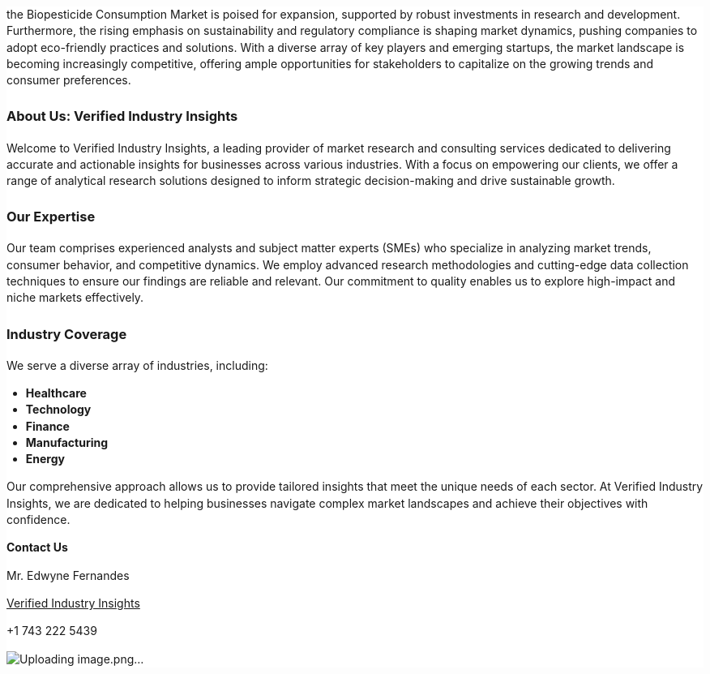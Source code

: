 the Biopesticide Consumption Market is poised for expansion, supported by robust investments in research and development. Furthermore, the rising emphasis on sustainability and regulatory compliance is shaping market dynamics, pushing companies to adopt eco-friendly practices and solutions. With a diverse array of key players and emerging startups, the market landscape is becoming increasingly competitive, offering ample opportunities for stakeholders to capitalize on the growing trends and consumer preferences.</p><h3>About Us: Verified Industry Insights</h3><p>Welcome to Verified Industry Insights, a leading provider of market research and consulting services dedicated to delivering accurate and actionable insights for businesses across various industries. With a focus on empowering our clients, we offer a range of analytical research solutions designed to inform strategic decision-making and drive sustainable growth.</p><h3>Our Expertise</h3><p>Our team comprises experienced analysts and subject matter experts (SMEs) who specialize in analyzing market trends, consumer behavior, and competitive dynamics. We employ advanced research methodologies and cutting-edge data collection techniques to ensure our findings are reliable and relevant. Our commitment to quality enables us to explore high-impact and niche markets effectively.</p><h3>Industry Coverage</h3><p>We serve a diverse array of industries, including:</p><ul><li><strong>Healthcare</strong></li><li><strong>Technology</strong></li><li><strong>Finance</strong></li><li><strong>Manufacturing</strong></li><li><strong>Energy</strong></li></ul><p>Our comprehensive approach allows us to provide tailored insights that meet the unique needs of each sector. At Verified Industry Insights, we are dedicated to helping businesses navigate complex market landscapes and achieve their objectives with confidence.</p><p><strong>Contact Us</strong></p><p>Mr. Edwyne Fernandes</p><p><a href="https://www.verifiedindustryinsights.com/">Verified Industry Insights</a></p><p>+1 743 222 5439</p>
![Uploading image.png…]()
